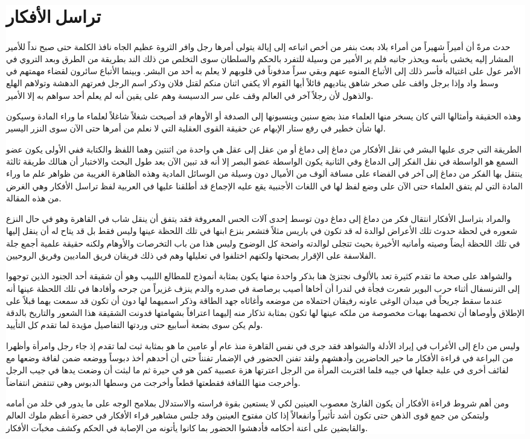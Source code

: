  

#  تراسل الأفكار 



 حدث مرةً أن أميراً شهيراً من أمراء بلاد بعث بنفر من أخص اتباعه إلى إيالة يتولى أمرها رجل وافر الثروة عظيم الجاه نافذ الكلمة حتى صبح نداً للأمير المشار إليه يخشى بأسه ويحذر جانبه فلم ير الأمير من وسيلة للتفرد بالحكم والسلطان سوى التخلص من ذلك الند بطريقة من الطرق وبعد التروي في الأمر عول على اغتياله فأسر ذلك إلى الأتباع المنوه عنهم وبقي سراً مدفوناً في قلوبهم لا يعلم به أحد من البشر. وبينما الأتباع سائرون لقضاء مهمتهم في وسط واد وإذا برجل واقف على صخر شاهق يناديهم قائلاً أيها القوم ألا يكفي اثنان منكم لقتل فلان وذكر اسم الرجل فعرتهم الدهشة وتولاهم الهلع والذهول لأن رجلاً آخر في العالم وقف على سر الدسيسة وهم على يقين أنه لم يعلم أحد سواهم به إلا الأمير. 



 وهذه الحقيقة وأمثالها التي كان يسخر منها العلماء منذ بضع سنين وينسبونها إلى الصدفة أو الأوهام قد أصبحت شغلاً شاغلاً لعلماء ما وراء المادة وسيكون لها شأن خطير في رفع ستار الإبهام عن حقيقة القوى العقلية التي لا نعلم من أمرها حتى الآن سوى النزر اليسير. 



 الطريقة التي جرى عليها البشر في نقل الأفكار من دماغ إلى دماغ أو من عقل إلى عقل هي واحدة من اثنتين وهما اللفظ والكتابة ففي الأولى يكون عضو السمع هو الواسطة في نقل الفكر إلى الدماغ وفي الثانية يكون الواسطة عضو البصر إلا أنه قد تبين الآن بعد طول البحث والاختبار أن هنالك طريقة ثالثة ينتقل بها الفكر من دماغ إلى آخر في الفضاء على مسافة ألوف من الأميال دون وسيلة من الوسائل المادية وهذه الظاهرة الغريبة من ظواهر علم ما وراء المادة التي لم يتفق العلماء حتى الآن على وضع لفظ لها في اللغات الأجنبية يقع عليه الإجماع قد أطلقنا عليها في العربية لفظ تراسل الأفكار وهي الغرض من هذه المقالة. 



 والمراد بتراسل الأفكار انتقال فكر من دماغ إلى دماغ دون توسط إحدى آلات الحس المعروفة فقد يتفق أن ينقل شاب في القاهرة وهو في حال النزع شعوره في لحظة حدوث تلك الأعراض لوالدة له قد تكون في باريس مثلاً فتشعر بنزع ابنها في تلك اللحظة عينها وليس فقط بل قد يتاح له أن ينقل إليها في تلك اللحظة أيضاً وصيته وأمانيه الأخيرة بحيث تتجلى لوالدته واضحة كل الوضوح وليس هذا من باب التخرصات والأوهام ولكنه حقيقة   علمية أجمع جلة الفلاسفة على الإقرار بصحتها ولكنهم اختلفوا في تعليلها وهم في ذلك فريقان فريق الماديين وفريق الروحيين. 



 والشواهد على صحة ما تقدم كثيرة تعد بالألوف نجتزئ هنا بذكر واحدة منها يكون بمثابة أنموذج للمطالع اللبيب وهو أن شقيقة أحد الجنود الذين توجهوا إلى الترنسفال أثناء حرب البوير شعرت فجأة في لندرا أن أخاها أصيب برصاصة في صدره والدم ينزف غزيراً من جرحه وأفادها في تلك اللحظة عينها أنه عندما سقط جريحاً في ميدان الوغى عاونه رفيقان احتملاه من موضعه وأغاثاه جهد الطاقة وذكر اسميهما لها دون أن تكون قد سمعت بهما قبلاً على الإطلاق وأوصاها أن تخصهما بهبات مخصوصة من ملكه عينها لها تكون بمثابة تذكار منه إليهما اعترافاً بشهامتها فدونت الشقيقة هذا الشعور والتاريخ بالدقة ولم يكن سوى بضعة أسابيع حتى وردتها التفاصيل مؤيدة لما تقدم كل التأييد. 



 وليس من داع إلى الأغراب في إيراد الأدلة والشواهد فقد جرى في نفس القاهرة منذ عام أو عامين ما هو بمثابة ثبت لما تقدم إذ جاء رجل وامرأة وأظهرا من البراعة في قراءة الأفكار ما حير الحاضرين وأدهشهم ولقد تفنن الحضور في الإضمار تفنناً حتى أن أحدهم أخذ دبوساً ووضعه ضمن لفافة وضعها مع لفائف أخرى في علبة جعلها في جيبه فلما اقتربت المرأة من الرجل اعترتها هزة عصبية كمن هو في حيرة ثم ما لبثت أن وضعت يدها في جيب الرجل وأخرجت منها اللفافة فقطعتها قطعاً وأخرجت من وسطها الدبوس وهي تنتفض انتفاضاً. 



 ومن أهم شروط قراءة الأفكار أن يكون القارئ معصوب العينين لكي لا يستعين بقوة فراسته والاستدلال بملامح الوجه على ما يدور في خلد من أمامه وليتمكن من جمع قوى الذهن حتى تكون أشد تأثيراً وانفعالاً إذا كان مفتوح العينين وقد جلس مشاهير قراء الأفكار في حضرة أعظم ملوك العالم والقابضين على أعنة أحكامه فأدهشوا الحضور بما كانوا يأتونه من الإصابة في الحكم وكشف مخبآت الأفكار. 
